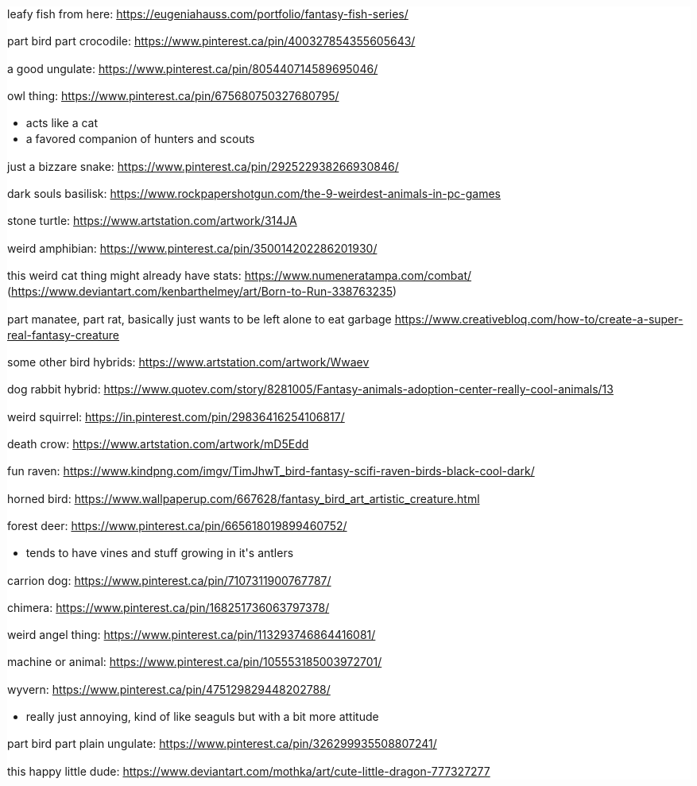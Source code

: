 leafy fish from here: https://eugeniahauss.com/portfolio/fantasy-fish-series/

part bird part crocodile: https://www.pinterest.ca/pin/400327854355605643/

a good ungulate: https://www.pinterest.ca/pin/805440714589695046/

owl thing: https://www.pinterest.ca/pin/675680750327680795/
 - acts like a cat 
 - a favored companion of hunters and scouts
 
just a bizzare snake: https://www.pinterest.ca/pin/292522938266930846/

dark souls basilisk:
https://www.rockpapershotgun.com/the-9-weirdest-animals-in-pc-games

stone turtle: https://www.artstation.com/artwork/314JA

weird amphibian: https://www.pinterest.ca/pin/350014202286201930/

this weird cat thing might already have stats:
https://www.numeneratampa.com/combat/
(https://www.deviantart.com/kenbarthelmey/art/Born-to-Run-338763235)

part manatee, part rat, basically just wants to be left alone to eat garbage
https://www.creativebloq.com/how-to/create-a-super-real-fantasy-creature

some other bird hybrids: https://www.artstation.com/artwork/Wwaev

dog rabbit hybrid:
https://www.quotev.com/story/8281005/Fantasy-animals-adoption-center-really-cool-animals/13

weird squirrel: https://in.pinterest.com/pin/29836416254106817/

death crow: https://www.artstation.com/artwork/mD5Edd

fun raven:
https://www.kindpng.com/imgv/TimJhwT_bird-fantasy-scifi-raven-birds-black-cool-dark/

horned bird:
https://www.wallpaperup.com/667628/fantasy_bird_art_artistic_creature.html

forest deer: https://www.pinterest.ca/pin/665618019899460752/
 - tends to have vines and stuff growing in it's antlers
 
carrion dog: https://www.pinterest.ca/pin/7107311900767787/

chimera: https://www.pinterest.ca/pin/168251736063797378/

weird angel thing: https://www.pinterest.ca/pin/113293746864416081/

machine or animal: https://www.pinterest.ca/pin/105553185003972701/

wyvern: https://www.pinterest.ca/pin/475129829448202788/
 - really just annoying, kind of like seaguls but with a bit more attitude
 
part bird part plain ungulate: https://www.pinterest.ca/pin/326299935508807241/

this happy little dude: https://www.deviantart.com/mothka/art/cute-little-dragon-777327277
